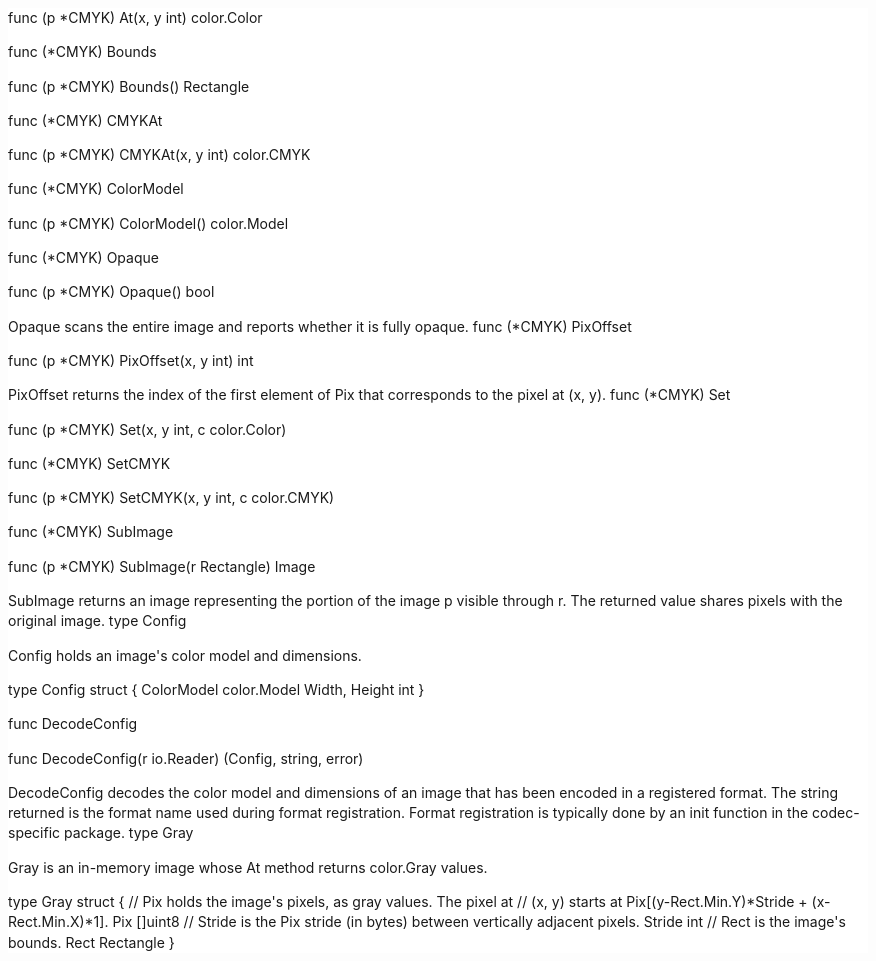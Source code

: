 func (p *CMYK) At(x, y int) color.Color

func (*CMYK) Bounds

func (p *CMYK) Bounds() Rectangle

func (*CMYK) CMYKAt

func (p *CMYK) CMYKAt(x, y int) color.CMYK

func (*CMYK) ColorModel

func (p *CMYK) ColorModel() color.Model

func (*CMYK) Opaque

func (p *CMYK) Opaque() bool

Opaque scans the entire image and reports whether it is fully opaque.
func (*CMYK) PixOffset

func (p *CMYK) PixOffset(x, y int) int

PixOffset returns the index of the first element of Pix that corresponds to the pixel at (x, y).
func (*CMYK) Set

func (p *CMYK) Set(x, y int, c color.Color)

func (*CMYK) SetCMYK

func (p *CMYK) SetCMYK(x, y int, c color.CMYK)

func (*CMYK) SubImage

func (p *CMYK) SubImage(r Rectangle) Image

SubImage returns an image representing the portion of the image p visible through r. The returned value shares pixels with the original image.
type Config

Config holds an image's color model and dimensions.

type Config struct {
        ColorModel    color.Model
        Width, Height int
}

func DecodeConfig

func DecodeConfig(r io.Reader) (Config, string, error)

DecodeConfig decodes the color model and dimensions of an image that has been encoded in a registered format. The string returned is the format name used during format registration. Format registration is typically done by an init function in the codec-specific package.
type Gray

Gray is an in-memory image whose At method returns color.Gray values.

type Gray struct {
        // Pix holds the image's pixels, as gray values. The pixel at
        // (x, y) starts at Pix[(y-Rect.Min.Y)*Stride + (x-Rect.Min.X)*1].
        Pix []uint8
        // Stride is the Pix stride (in bytes) between vertically adjacent pixels.
        Stride int
        // Rect is the image's bounds.
        Rect Rectangle
}
